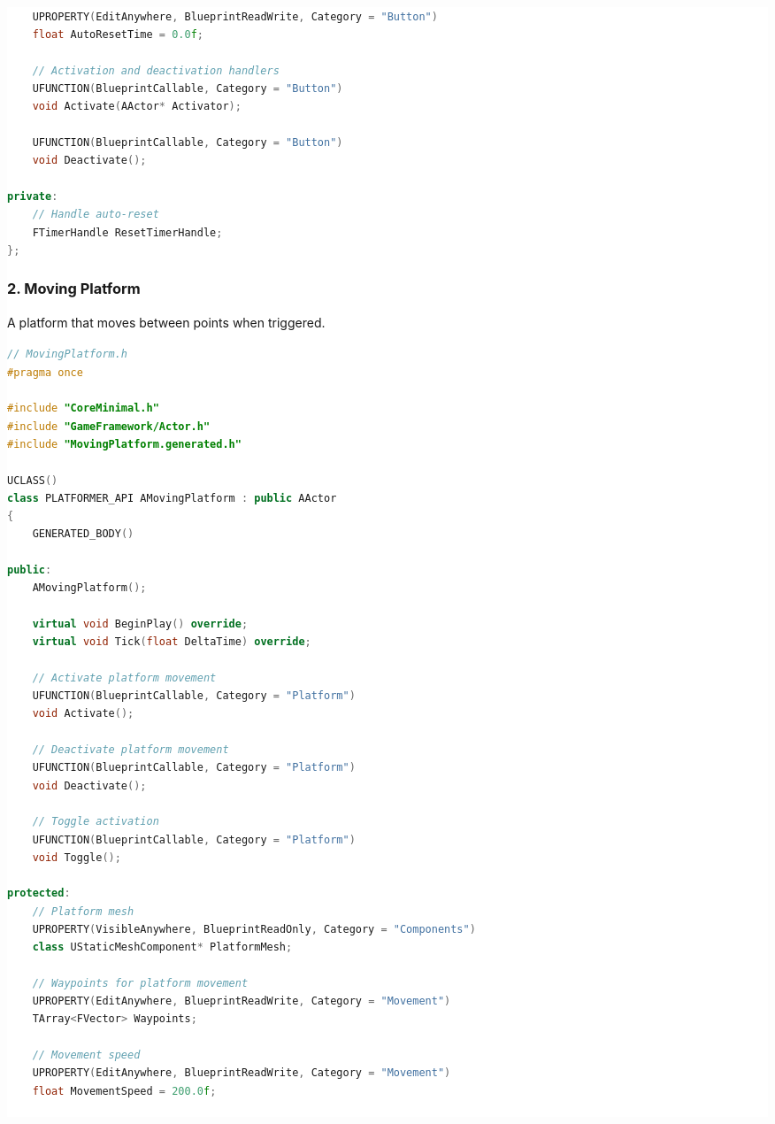 ```cpp
    UPROPERTY(EditAnywhere, BlueprintReadWrite, Category = "Button")
    float AutoResetTime = 0.0f;
    
    // Activation and deactivation handlers
    UFUNCTION(BlueprintCallable, Category = "Button")
    void Activate(AActor* Activator);
    
    UFUNCTION(BlueprintCallable, Category = "Button")
    void Deactivate();
    
private:
    // Handle auto-reset
    FTimerHandle ResetTimerHandle;
};
```

### 2. Moving Platform

A platform that moves between points when triggered.

```cpp
// MovingPlatform.h
#pragma once

#include "CoreMinimal.h"
#include "GameFramework/Actor.h"
#include "MovingPlatform.generated.h"

UCLASS()
class PLATFORMER_API AMovingPlatform : public AActor
{
    GENERATED_BODY()
    
public:
    AMovingPlatform();
    
    virtual void BeginPlay() override;
    virtual void Tick(float DeltaTime) override;
    
    // Activate platform movement
    UFUNCTION(BlueprintCallable, Category = "Platform")
    void Activate();
    
    // Deactivate platform movement
    UFUNCTION(BlueprintCallable, Category = "Platform")
    void Deactivate();
    
    // Toggle activation
    UFUNCTION(BlueprintCallable, Category = "Platform")
    void Toggle();
    
protected:
    // Platform mesh
    UPROPERTY(VisibleAnywhere, BlueprintReadOnly, Category = "Components")
    class UStaticMeshComponent* PlatformMesh;
    
    // Waypoints for platform movement
    UPROPERTY(EditAnywhere, BlueprintReadWrite, Category = "Movement")
    TArray<FVector> Waypoints;
    
    // Movement speed
    UPROPERTY(EditAnywhere, BlueprintReadWrite, Category = "Movement")
    float MovementSpeed = 200.0f;
    
```